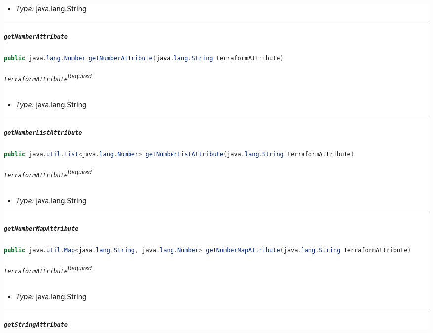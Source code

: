 - *Type:* java.lang.String

---

##### `getNumberAttribute` <a name="getNumberAttribute" id="@cdktf/provider-databricks.accountFederationPolicy.AccountFederationPolicy.getNumberAttribute"></a>

```java
public java.lang.Number getNumberAttribute(java.lang.String terraformAttribute)
```

###### `terraformAttribute`<sup>Required</sup> <a name="terraformAttribute" id="@cdktf/provider-databricks.accountFederationPolicy.AccountFederationPolicy.getNumberAttribute.parameter.terraformAttribute"></a>

- *Type:* java.lang.String

---

##### `getNumberListAttribute` <a name="getNumberListAttribute" id="@cdktf/provider-databricks.accountFederationPolicy.AccountFederationPolicy.getNumberListAttribute"></a>

```java
public java.util.List<java.lang.Number> getNumberListAttribute(java.lang.String terraformAttribute)
```

###### `terraformAttribute`<sup>Required</sup> <a name="terraformAttribute" id="@cdktf/provider-databricks.accountFederationPolicy.AccountFederationPolicy.getNumberListAttribute.parameter.terraformAttribute"></a>

- *Type:* java.lang.String

---

##### `getNumberMapAttribute` <a name="getNumberMapAttribute" id="@cdktf/provider-databricks.accountFederationPolicy.AccountFederationPolicy.getNumberMapAttribute"></a>

```java
public java.util.Map<java.lang.String, java.lang.Number> getNumberMapAttribute(java.lang.String terraformAttribute)
```

###### `terraformAttribute`<sup>Required</sup> <a name="terraformAttribute" id="@cdktf/provider-databricks.accountFederationPolicy.AccountFederationPolicy.getNumberMapAttribute.parameter.terraformAttribute"></a>

- *Type:* java.lang.String

---

##### `getStringAttribute` <a name="getStringAttribute" id="@cdktf/provider-databricks.accountFederationPolicy.AccountFederationPolicy.getStringAttribute"></a>
